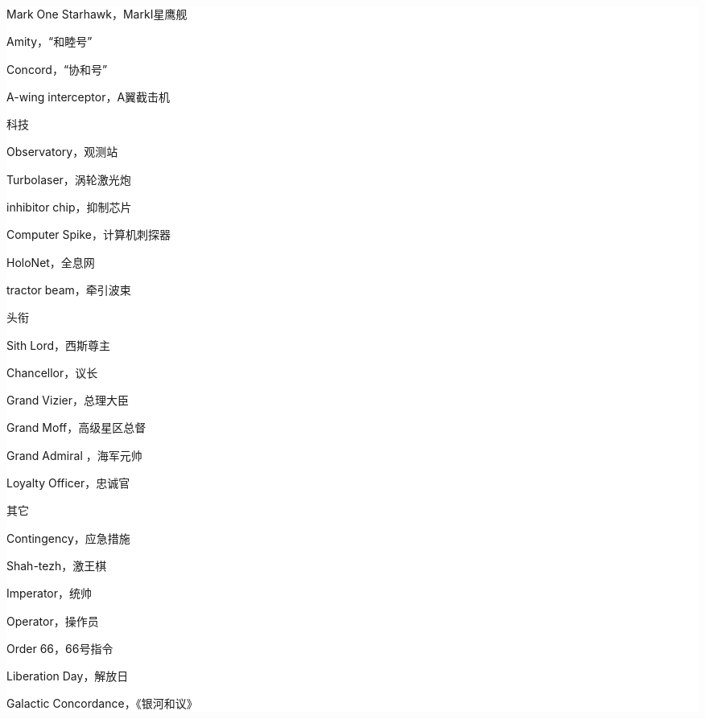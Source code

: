 Mark One Starhawk，MarkⅠ星鹰舰

Amity，“和睦号”

Concord，“协和号”

A-wing interceptor，A翼截击机

科技

Observatory，观测站

Turbolaser，涡轮激光炮

inhibitor chip，抑制芯片

Computer Spike，计算机刺探器

HoloNet，全息网

tractor beam，牵引波束

头衔

Sith Lord，西斯尊主

Chancellor，议长

Grand Vizier，总理大臣

Grand Moff，高级星区总督

Grand Admiral ，海军元帅

Loyalty Officer，忠诚官

其它

Contingency，应急措施

Shah-tezh，激王棋

Imperator，统帅

Operator，操作员

Order 66，66号指令

Liberation Day，解放日

Galactic Concordance，《银河和议》

[0]: ./img/v2-fd871228528c424100d0e0beff24135c_1200x500.jpg
[1]: ./img/v2-1f8445c949494a9f0ea3168dace3530c_r.jpg
[2]: ./img/v2-f27b13860190b4cacc65bad5cb83034e_r.jpg
[3]: ./img/v2-497ad0db4274afd81fdd2449adbce639_r.jpg
[4]: ./img/v2-6ace7cb7dcb6bafc80aa422db7ee25d8_r.jpg
[5]: ./img/v2-a8b638376ebc6ca010693a19dd8a2b68_b.jpg
[6]: ./img/v2-076d9a1c7243859ef82a29a24b8fe865_r.jpg
[7]: ./img/v2-83f25a8b8a61a669f1d517a913175a26_r.jpg